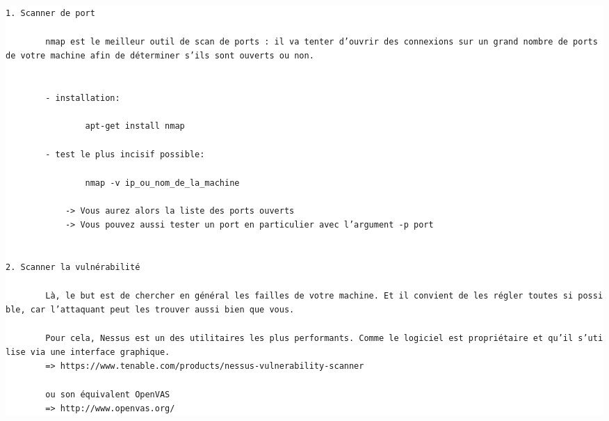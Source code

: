 

    1. Scanner de port

            nmap est le meilleur outil de scan de ports : il va tenter d’ouvrir des connexions sur un grand nombre de ports de votre machine afin de déterminer s’ils sont ouverts ou non.


            - installation:

                    apt-get install nmap

            - test le plus incisif possible:

                    nmap -v ip_ou_nom_de_la_machine

                -> Vous aurez alors la liste des ports ouverts
                -> Vous pouvez aussi tester un port en particulier avec l’argument -p port


    2. Scanner la vulnérabilité

            Là, le but est de chercher en général les failles de votre machine. Et il convient de les régler toutes si possible, car l’attaquant peut les trouver aussi bien que vous.

            Pour cela, Nessus est un des utilitaires les plus performants. Comme le logiciel est propriétaire et qu’il s’utilise via une interface graphique.
            => https://www.tenable.com/products/nessus-vulnerability-scanner

            ou son équivalent OpenVAS
            => http://www.openvas.org/
